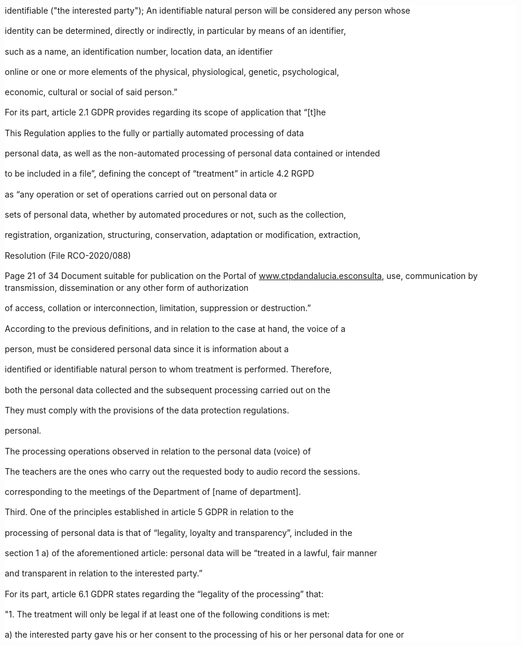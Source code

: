 identifiable ("the interested party"); An identifiable natural person will be considered any person whose

identity can be determined, directly or indirectly, in particular by means of an identifier,

such as a name, an identification number, location data, an identifier

online or one or more elements of the physical, physiological, genetic, psychological,

economic, cultural or social of said person.”

For its part, article 2.1 GDPR provides regarding its scope of application that “\[t\]he

This Regulation applies to the fully or partially automated processing of data

personal data, as well as the non-automated processing of personal data contained or intended

to be included in a file”, defining the concept of “treatment” in article 4.2 RGPD

as “any operation or set of operations carried out on personal data or

sets of personal data, whether by automated procedures or not, such as the collection,

registration, organization, structuring, conservation, adaptation or modiﬁcation, extraction,

Resolution (File RCO-2020/088)

Page 21 of 34 Document suitable for publication on the Portal of www.ctpdandalucia.esconsulta, use, communication by transmission, dissemination or any other form of authorization

of access, collation or interconnection, limitation, suppression or destruction.”

According to the previous deﬁnitions, and in relation to the case at hand, the voice of a

person, must be considered personal data since it is information about a

identiﬁed or identifiable natural person to whom treatment is performed. Therefore,

both the personal data collected and the subsequent processing carried out on the

They must comply with the provisions of the data protection regulations.

personal.

The processing operations observed in relation to the personal data (voice) of

The teachers are the ones who carry out the requested body to audio record the sessions.

corresponding to the meetings of the Department of \[name of department\].

Third. One of the principles established in article 5 GDPR in relation to the

processing of personal data is that of “legality, loyalty and transparency”, included in the

section 1 a) of the aforementioned article: personal data will be “treated in a lawful, fair manner

and transparent in relation to the interested party.”

For its part, article 6.1 GDPR states regarding the “legality of the processing” that:

   "1. The treatment will only be legal if at least one of the following conditions is met:

   a) the interested party gave his or her consent to the processing of his or her personal data for one or
